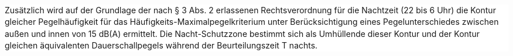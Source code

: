 Zusätzlich wird auf der Grundlage der nach § 3 Abs. 2 erlassenen Rechtsverordnung für die Nachtzeit (22 bis 6 Uhr) die Kontur gleicher Pegelhäufigkeit für das Häufigkeits-Maximalpegelkriterium unter Berücksichtigung eines Pegelunterschiedes zwischen außen und innen von 15 dB(A) ermittelt. Die Nacht-Schutzzone bestimmt sich als Umhüllende dieser Kontur und der Kontur gleichen äquivalenten Dauerschallpegels während der Beurteilungszeit T nachts.
